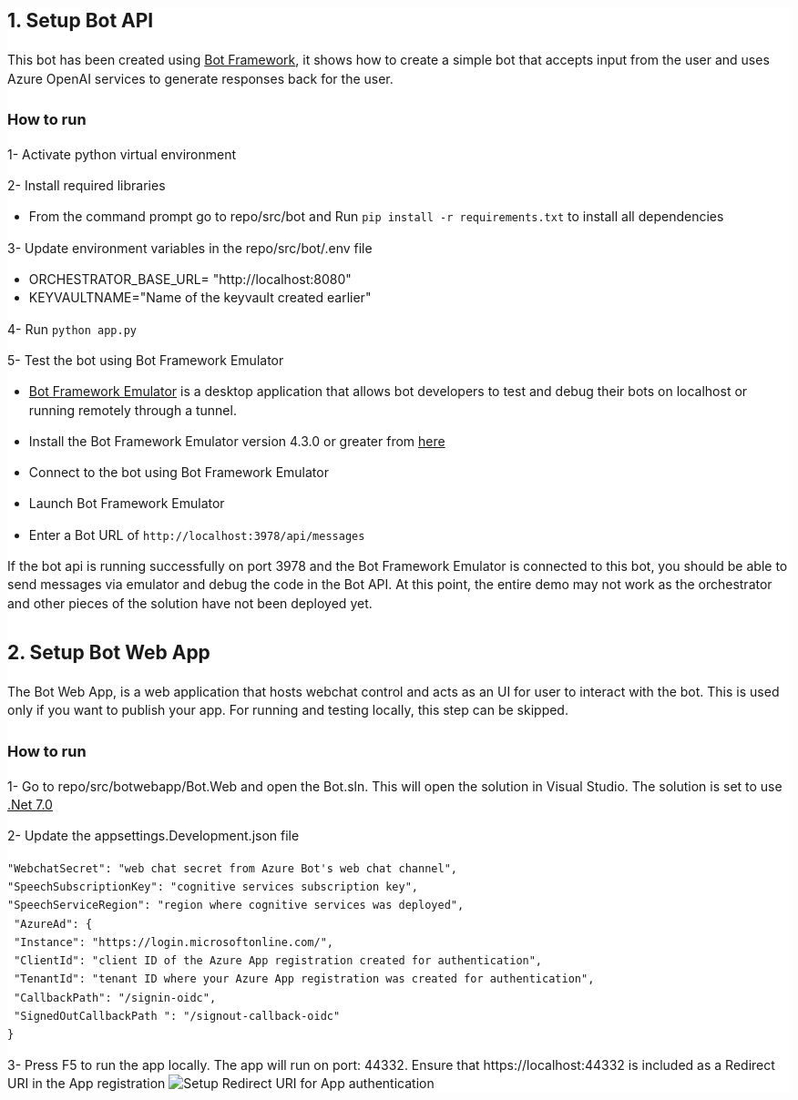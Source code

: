 ## 1. Setup Bot API
This bot has been created using [Bot Framework](https://dev.botframework.com), it shows how to create a simple bot that accepts input from the user and uses Azure OpenAI services to generate responses back for the user.

### How to run

1- Activate python virtual environment

2- Install required libraries
   - From the command prompt go to repo/src/bot and Run `pip install -r requirements.txt` to install all dependencies

3- Update environment variables in the repo/src/bot/.env file
   - ORCHESTRATOR_BASE_URL= "http://localhost:8080"
   - KEYVAULTNAME="Name of the keyvault created earlier" 

4- Run `python app.py`

5- Test the bot using Bot Framework Emulator

   - [Bot Framework Emulator](https://github.com/microsoft/botframework-emulator) is a desktop application that allows bot developers to test and debug their bots on localhost or running remotely through a tunnel.

   - Install the Bot Framework Emulator version 4.3.0 or greater from [here](https://github.com/Microsoft/BotFramework-Emulator/releases)

   - Connect to the bot using Bot Framework Emulator

   - Launch Bot Framework Emulator
   - Enter a Bot URL of `http://localhost:3978/api/messages`

If the bot api is running successfully on port 3978 and the Bot Framework Emulator is connected to this bot, you should be able to send messages via emulator and debug the code in the Bot API. At this point, the entire demo may not work as the orchestrator and other pieces of the solution have not been deployed yet.

## 2. Setup Bot Web App
The Bot Web App, is a web application that hosts webchat control and acts as an UI for user to interact with the bot. This is used only if you want to publish your app. For running and testing locally, this step can be skipped.

### How to run

1- Go to repo/src/botwebapp/Bot.Web and open the Bot.sln. This will open the solution in Visual Studio. The solution is set to use [.Net 7.0](https://dotnet.microsoft.com/en-us/download/dotnet/7.0)

2- Update the appsettings.Development.json file

   ```
   "WebchatSecret": "web chat secret from Azure Bot's web chat channel",
   "SpeechSubscriptionKey": "cognitive services subscription key",
   "SpeechServiceRegion": "region where cognitive services was deployed",
    "AzureAd": {
    "Instance": "https://login.microsoftonline.com/",
    "ClientId": "client ID of the Azure App registration created for authentication",
    "TenantId": "tenant ID where your Azure App registration was created for authentication",
    "CallbackPath": "/signin-oidc",
    "SignedOutCallbackPath ": "/signout-callback-oidc"
   }
   ```
3- Press F5 to run the app locally. The app will run on port: 44332. Ensure that https://localhost:44332 is included as a Redirect URI in the App registration
![](./docs/RedirectURI.png "Setup Redirect URI for App authentication")
